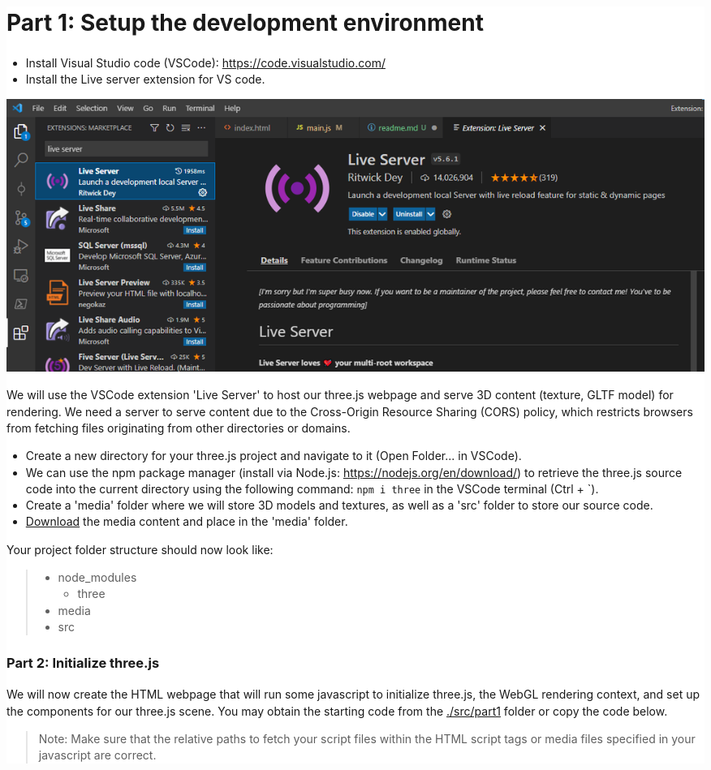 
# Part 1: Setup the development environment

- Install Visual Studio code (VSCode): https://code.visualstudio.com/
- Install the Live server extension for VS code.

![figure](/media/docs/p1.png)

We will use the VSCode extension 'Live Server' to host our three.js webpage and serve 3D content (texture, GLTF model) for rendering. We need a server to serve content due to the Cross-Origin Resource Sharing (CORS) policy, which restricts browsers from fetching files originating from other directories or domains.

- Create a new directory for your three.js project and navigate to it (Open Folder... in VSCode).
- We can use the npm package manager (install via Node.js: https://nodejs.org/en/download/) to retrieve the three.js source code into the current directory using the following command: `npm i three` in the VSCode terminal (Ctrl + `).
- Create a 'media' folder where we will store 3D models and textures, as well as a 'src' folder to store our source code.
- [Download](./download/media.zip) the media content and place in the 'media' folder.

Your project folder structure should now look like:
> - node_modules
>     - three
> - media
> - src

### Part 2: Initialize three.js

We will now create the HTML webpage that will run some javascript to initialize three.js, the WebGL rendering context, and set up the components for our three.js scene. You may obtain the starting code from the [./src/part1](./src/part1) folder or copy the code below.

> Note: Make sure that the relative paths to fetch your script files within the HTML script tags or media files specified in your javascript are correct.
